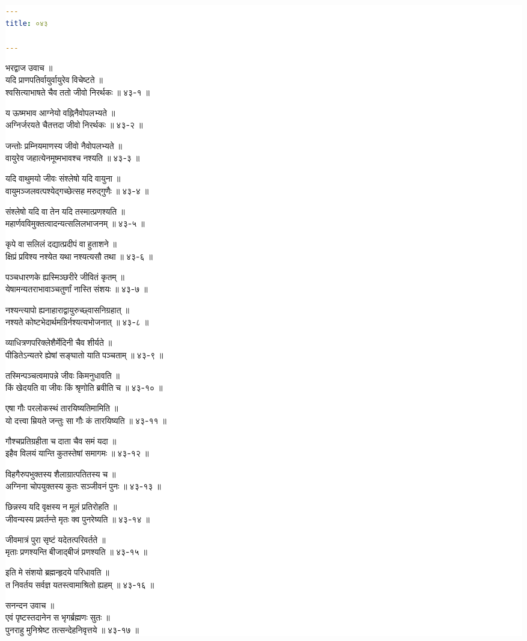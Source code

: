 ```yaml
---
title: ०४३

---
```

भरद्वाज उवाच ॥  
यदि प्राणपतिर्वायुर्वायुरेव विचेष्टते ॥  
श्वसित्याभाषते चैव ततो जीवो निरर्थकः ॥ ४३-१ ॥  
  
य ऊष्मभाव आग्नेयो वह्निनैवोपलभ्यते ॥  
अग्निर्जरयते चैतत्तदा जीवो निरर्थकः ॥ ४३-२ ॥  
  
जन्तोः प्रम्नियमाणस्य जीवो नैवोपलभ्यते ॥  
वायुरेव जहात्येनमूष्मभावश्च नश्यति ॥ ४३-३ ॥  
  
यदि वाथुमयो जीवः संश्लेषो यदि वायुना ॥  
वायुमञ्जलवत्पश्येद्गच्छेत्सह मरुद्गुणैः ॥ ४३-४ ॥  
  
संश्लेषो यदि वा तेन यदि तस्मात्प्रणश्यति ॥  
महार्णवविमुक्तत्वादन्यत्सलिलभाजनम् ॥ ४३-५ ॥  
  
कृपे वा सलिलं दद्यात्प्रदीपं वा हुताशने ॥  
क्षिप्रं प्रविश्य नश्येत यथा नश्यत्यसौ तथा ॥ ४३-६ ॥  
  
पञ्चधारणके ह्यस्मिञ्छरीरे जीवितं कृतम् ॥  
येषामन्यतराभावाञ्चतुर्णां नास्ति संशयः ॥ ४३-७ ॥  
  
नश्यन्त्यापो ह्यनाहाराद्वायुरुच्छ्वासनिग्रहात् ॥  
नश्यते कोष्टभेदार्थमग्रिर्नश्यत्यभोजनात् ॥ ४३-८ ॥  
  
व्याधित्रणपरिक्लेशैर्मेदिनी चैव शीर्यते ॥  
पीडितेऽन्यतरे ह्येषां सङ्घातो याति पञ्चताम् ॥ ४३-९ ॥  
  
तस्मिन्पञ्चत्वमापन्ने जीवः किमनुधावति ॥  
किं खेदयति वा जीवः किं श्रृणोति ब्रवीति च ॥ ४३-१० ॥  
  
एषा गौः परलोकस्थं तारयिष्यतिमामिति ॥  
यो दत्त्वा म्रियते जन्तुः सा गौः कं तारयिष्यति ॥ ४३-११ ॥  
  
गौश्चप्रतिग्रहीता च दाता चैव समं यदा ॥  
इहैव विलयं यान्ति कुतस्तेषां समागमः ॥ ४३-१२ ॥  
  
विहगैरुपभुक्तस्य शैलाग्रात्पतितस्य च ॥  
अग्निना चोपयुक्तस्य कुतः सञ्जीवनं पुनः ॥ ४३-१३ ॥  
  
छिन्नस्य यदि वृक्षस्य न मूलं प्रतिरोहति ॥  
जीवन्यस्य प्रवर्तन्ते मृतः क्व पुनरेष्यति ॥ ४३-१४ ॥  
  
जीवमात्रं पुरा सृष्टं यदेतत्परिवर्तते ॥  
मृताः प्रणश्यन्ति बीजाद्बीजं प्रणश्यति ॥ ४३-१५ ॥  
  
इति मे संशयो ब्रह्मन्हृदये परिधावति ॥  
त निवर्तय सर्वज्ञ यतस्त्वामाश्रितो ह्यहम् ॥ ४३-१६ ॥  
  
सनन्दन उवाच ॥  
एवं पृष्टस्तदानेन स भृगर्ब्रह्मणः सुतः ॥  
पुनराहु मुनिश्रेष्ट तत्सन्देहनिवृत्तये ॥ ४३-१७ ॥  
  